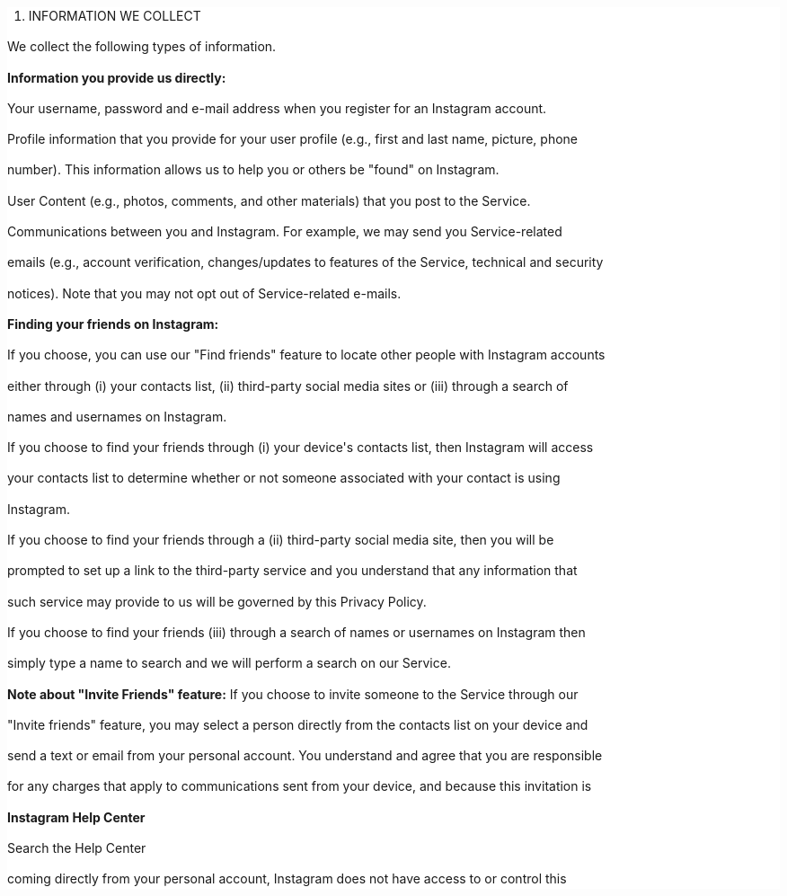 1. INFORMATION WE COLLECT

We collect the following types of information.

**Information you provide us directly:**

Your username, password and e-mail address when you register for an Instagram account.

Profile information that you provide for your user profile (e.g., first and last name, picture, phone

number). This information allows us to help you or others be "found" on Instagram.

User Content (e.g., photos, comments, and other materials) that you post to the Service.

Communications between you and Instagram. For example, we may send you Service-related

emails (e.g., account verification, changes/updates to features of the Service, technical and security

notices). Note that you may not opt out of Service-related e-mails.

**Finding your friends on Instagram:**

If you choose, you can use our "Find friends" feature to locate other people with Instagram accounts

either through (i) your contacts list, (ii) third-party social media sites or (iii) through a search of

names and usernames on Instagram.

If you choose to find your friends through (i) your device's contacts list, then Instagram will access

your contacts list to determine whether or not someone associated with your contact is using

Instagram.

If you choose to find your friends through a (ii) third-party social media site, then you will be

prompted to set up a link to the third-party service and you understand that any information that

such service may provide to us will be governed by this Privacy Policy.

If you choose to find your friends (iii) through a search of names or usernames on Instagram then

simply type a name to search and we will perform a search on our Service.

**Note about "Invite Friends" feature:** If you choose to invite someone to the Service through our

"Invite friends" feature, you may select a person directly from the contacts list on your device and

send a text or email from your personal account. You understand and agree that you are responsible

for any charges that apply to communications sent from your device, and because this invitation is

**Instagram Help Center**

Search the Help Center

coming directly from your personal account, Instagram does not have access to or control this
